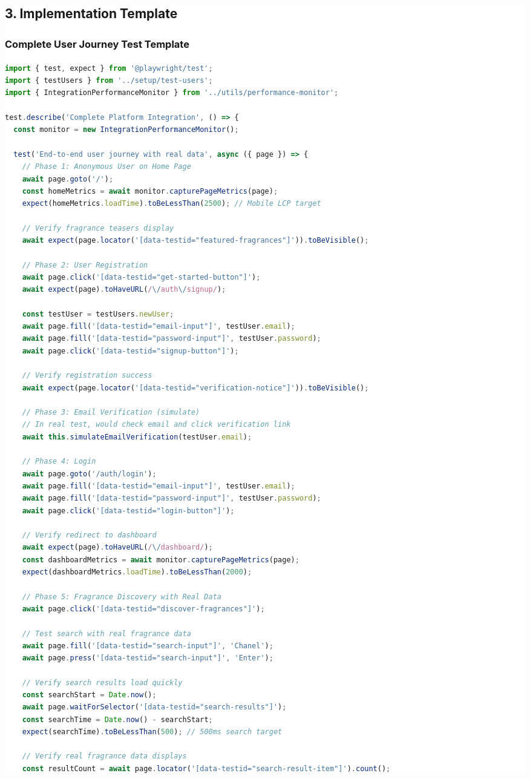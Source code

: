 ## 3. Implementation Template

### Complete User Journey Test Template

```typescript
import { test, expect } from '@playwright/test';
import { testUsers } from '../setup/test-users';
import { IntegrationPerformanceMonitor } from '../utils/performance-monitor';

test.describe('Complete Platform Integration', () => {
  const monitor = new IntegrationPerformanceMonitor();
  
  test('End-to-end user journey with real data', async ({ page }) => {
    // Phase 1: Anonymous User on Home Page
    await page.goto('/');
    const homeMetrics = await monitor.capturePageMetrics(page);
    expect(homeMetrics.loadTime).toBeLessThan(2500); // Mobile LCP target
    
    // Verify fragrance teasers display
    await expect(page.locator('[data-testid="featured-fragrances"]')).toBeVisible();
    
    // Phase 2: User Registration
    await page.click('[data-testid="get-started-button"]');
    await expect(page).toHaveURL(/\/auth\/signup/);
    
    const testUser = testUsers.newUser;
    await page.fill('[data-testid="email-input"]', testUser.email);
    await page.fill('[data-testid="password-input"]', testUser.password);
    await page.click('[data-testid="signup-button"]');
    
    // Verify registration success
    await expect(page.locator('[data-testid="verification-notice"]')).toBeVisible();
    
    // Phase 3: Email Verification (simulate)
    // In real test, would check email and click verification link
    await this.simulateEmailVerification(testUser.email);
    
    // Phase 4: Login
    await page.goto('/auth/login');
    await page.fill('[data-testid="email-input"]', testUser.email);
    await page.fill('[data-testid="password-input"]', testUser.password);
    await page.click('[data-testid="login-button"]');
    
    // Verify redirect to dashboard
    await expect(page).toHaveURL(/\/dashboard/);
    const dashboardMetrics = await monitor.capturePageMetrics(page);
    expect(dashboardMetrics.loadTime).toBeLessThan(2000);
    
    // Phase 5: Fragrance Discovery with Real Data
    await page.click('[data-testid="discover-fragrances"]');
    
    // Test search with real fragrance data
    await page.fill('[data-testid="search-input"]', 'Chanel');
    await page.press('[data-testid="search-input"]', 'Enter');
    
    // Verify search results load quickly
    const searchStart = Date.now();
    await page.waitForSelector('[data-testid="search-results"]');
    const searchTime = Date.now() - searchStart;
    expect(searchTime).toBeLessThan(500); // 500ms search target
    
    // Verify real fragrance data displays
    const resultCount = await page.locator('[data-testid="search-result-item"]').count();
```
